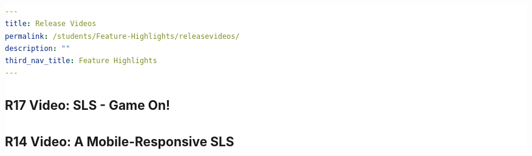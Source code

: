 ```yaml
---
title: Release Videos
permalink: /students/Feature-Highlights/releasevideos/
description: ""
third_nav_title: Feature Highlights
---
```


## R17 Video: SLS - Game On!

<div class="bp-youtube">
<iframe width="100%" height="100%" src="https://www.youtube.com/embed/uAofAedhlWw?list=PLQxzGTcC-xNUWDHiwCmHgBGMSnuKtoEiT" title="SLS - Game On!" frameborder="0" allow="accelerometer; autoplay; clipboard-write; encrypted-media; gyroscope; picture-in-picture; web-share" allowfullscreen></iframe></div>


## R14 Video: A Mobile-Responsive SLS

<div class="bp-youtube">
<iframe width="100%" height="100%" src="https://www.youtube.com/embed/phkBbeYYluw?list=PLQxzGTcC-xNUWDHiwCmHgBGMSnuKtoEiT" title="SLS - Game On!" frameborder="0" allow="accelerometer; autoplay; clipboard-write; encrypted-media; gyroscope; picture-in-picture; web-share" allowfullscreen></iframe></div>